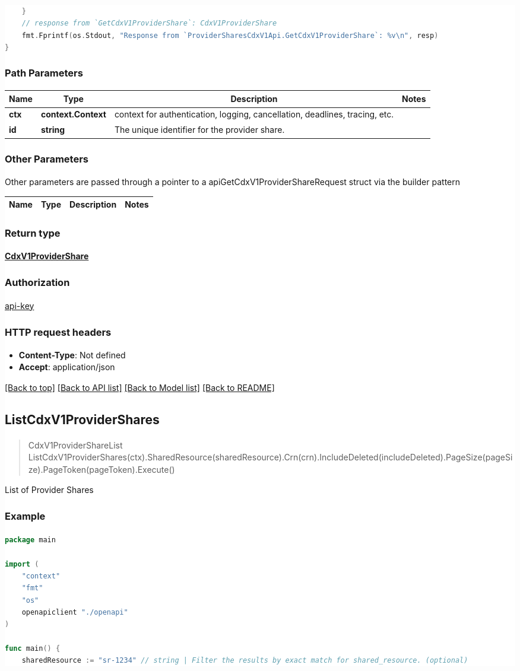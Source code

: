 ```go
    }
    // response from `GetCdxV1ProviderShare`: CdxV1ProviderShare
    fmt.Fprintf(os.Stdout, "Response from `ProviderSharesCdxV1Api.GetCdxV1ProviderShare`: %v\n", resp)
}
```

### Path Parameters


Name | Type | Description  | Notes
------------- | ------------- | ------------- | -------------
**ctx** | **context.Context** | context for authentication, logging, cancellation, deadlines, tracing, etc.
**id** | **string** | The unique identifier for the provider share. | 

### Other Parameters

Other parameters are passed through a pointer to a apiGetCdxV1ProviderShareRequest struct via the builder pattern


Name | Type | Description  | Notes
------------- | ------------- | ------------- | -------------


### Return type

[**CdxV1ProviderShare**](cdx.v1.ProviderShare.md)

### Authorization

[api-key](../README.md#api-key)

### HTTP request headers

- **Content-Type**: Not defined
- **Accept**: application/json

[[Back to top]](#) [[Back to API list]](../README.md#documentation-for-api-endpoints)
[[Back to Model list]](../README.md#documentation-for-models)
[[Back to README]](../README.md)


## ListCdxV1ProviderShares

> CdxV1ProviderShareList ListCdxV1ProviderShares(ctx).SharedResource(sharedResource).Crn(crn).IncludeDeleted(includeDeleted).PageSize(pageSize).PageToken(pageToken).Execute()

List of Provider Shares



### Example

```go
package main

import (
    "context"
    "fmt"
    "os"
    openapiclient "./openapi"
)

func main() {
    sharedResource := "sr-1234" // string | Filter the results by exact match for shared_resource. (optional)
```